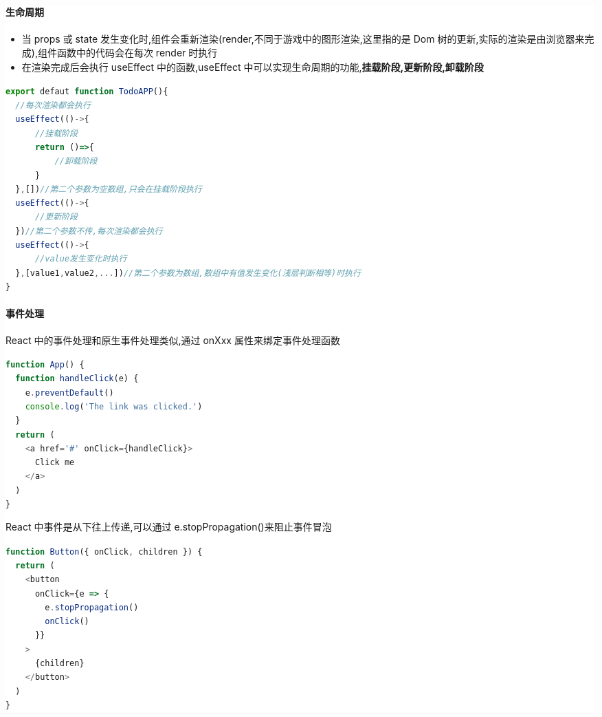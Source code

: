 #### 生命周期

- 当 props 或 state 发生变化时,组件会重新渲染(render,不同于游戏中的图形渲染,这里指的是 Dom 树的更新,实际的渲染是由浏览器来完成),组件函数中的代码会在每次 render 时执行
- 在渲染完成后会执行 useEffect 中的函数,useEffect 中可以实现生命周期的功能,**挂载阶段,更新阶段,卸载阶段**

```js
export defaut function TodoAPP(){
  //每次渲染都会执行
  useEffect(()->{
      //挂载阶段
      return ()=>{
          //卸载阶段
      }
  },[])//第二个参数为空数组,只会在挂载阶段执行
  useEffect(()->{
      //更新阶段
  })//第二个参数不传,每次渲染都会执行
  useEffect(()->{
      //value发生变化时执行
  },[value1,value2,...])//第二个参数为数组,数组中有值发生变化(浅层判断相等)时执行
}

```

#### 事件处理

React 中的事件处理和原生事件处理类似,通过 onXxx 属性来绑定事件处理函数

```js
function App() {
  function handleClick(e) {
    e.preventDefault()
    console.log('The link was clicked.')
  }
  return (
    <a href='#' onClick={handleClick}>
      Click me
    </a>
  )
}
```

React 中事件是从下往上传递,可以通过 e.stopPropagation()来阻止事件冒泡

```js
function Button({ onClick, children }) {
  return (
    <button
      onClick={e => {
        e.stopPropagation()
        onClick()
      }}
    >
      {children}
    </button>
  )
}
```
